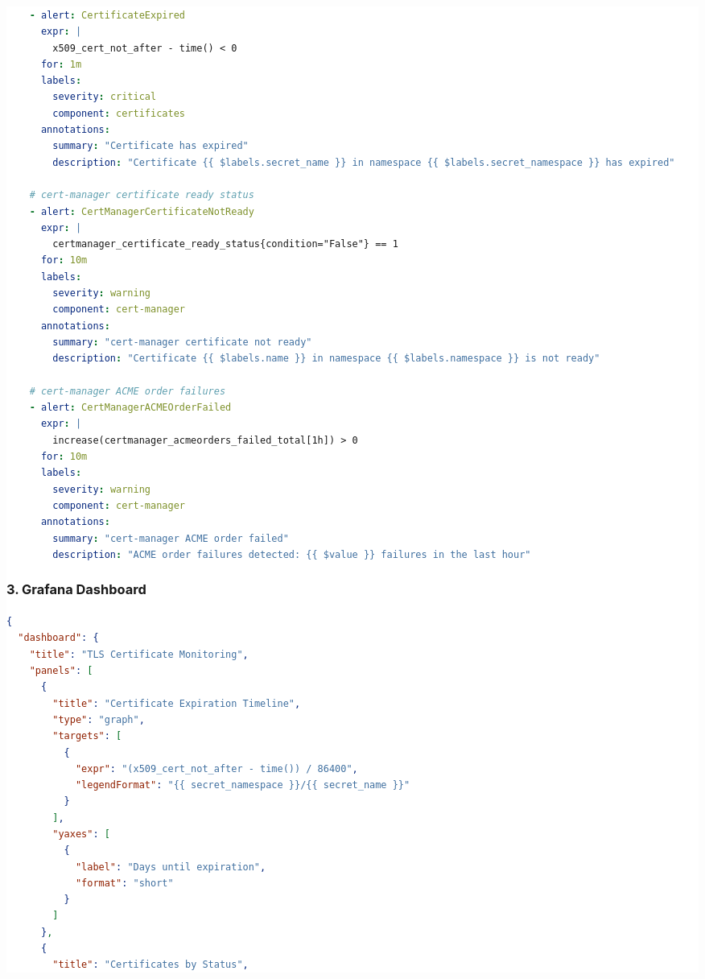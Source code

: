 ```yaml
    - alert: CertificateExpired
      expr: |
        x509_cert_not_after - time() < 0
      for: 1m
      labels:
        severity: critical
        component: certificates
      annotations:
        summary: "Certificate has expired"
        description: "Certificate {{ $labels.secret_name }} in namespace {{ $labels.secret_namespace }} has expired"
    
    # cert-manager certificate ready status
    - alert: CertManagerCertificateNotReady
      expr: |
        certmanager_certificate_ready_status{condition="False"} == 1
      for: 10m
      labels:
        severity: warning
        component: cert-manager
      annotations:
        summary: "cert-manager certificate not ready"
        description: "Certificate {{ $labels.name }} in namespace {{ $labels.namespace }} is not ready"
    
    # cert-manager ACME order failures
    - alert: CertManagerACMEOrderFailed
      expr: |
        increase(certmanager_acmeorders_failed_total[1h]) > 0
      for: 10m
      labels:
        severity: warning
        component: cert-manager
      annotations:
        summary: "cert-manager ACME order failed"
        description: "ACME order failures detected: {{ $value }} failures in the last hour"
```

### 3. Grafana Dashboard

```json
{
  "dashboard": {
    "title": "TLS Certificate Monitoring",
    "panels": [
      {
        "title": "Certificate Expiration Timeline",
        "type": "graph",
        "targets": [
          {
            "expr": "(x509_cert_not_after - time()) / 86400",
            "legendFormat": "{{ secret_namespace }}/{{ secret_name }}"
          }
        ],
        "yaxes": [
          {
            "label": "Days until expiration",
            "format": "short"
          }
        ]
      },
      {
        "title": "Certificates by Status",
```